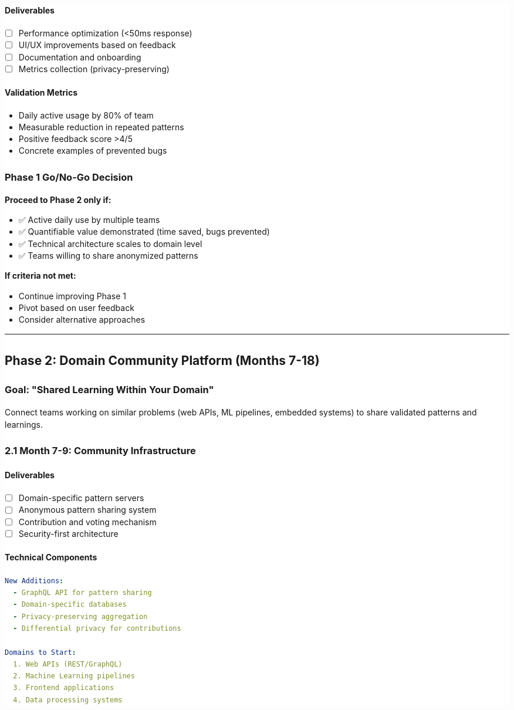 #### Deliverables
- [ ] Performance optimization (<50ms response)
- [ ] UI/UX improvements based on feedback
- [ ] Documentation and onboarding
- [ ] Metrics collection (privacy-preserving)

#### Validation Metrics
- Daily active usage by 80% of team
- Measurable reduction in repeated patterns
- Positive feedback score >4/5
- Concrete examples of prevented bugs

### Phase 1 Go/No-Go Decision

**Proceed to Phase 2 only if:**
- ✅ Active daily use by multiple teams
- ✅ Quantifiable value demonstrated (time saved, bugs prevented)
- ✅ Technical architecture scales to domain level
- ✅ Teams willing to share anonymized patterns

**If criteria not met:**
- Continue improving Phase 1
- Pivot based on user feedback
- Consider alternative approaches

---

## Phase 2: Domain Community Platform (Months 7-18)

### Goal: "Shared Learning Within Your Domain"

Connect teams working on similar problems (web APIs, ML pipelines, embedded systems) to share validated patterns and learnings.

### 2.1 Month 7-9: Community Infrastructure

#### Deliverables
- [ ] Domain-specific pattern servers
- [ ] Anonymous pattern sharing system
- [ ] Contribution and voting mechanism
- [ ] Security-first architecture

#### Technical Components
```yaml
New Additions:
  - GraphQL API for pattern sharing
  - Domain-specific databases
  - Privacy-preserving aggregation
  - Differential privacy for contributions

Domains to Start:
  1. Web APIs (REST/GraphQL)
  2. Machine Learning pipelines
  3. Frontend applications
  4. Data processing systems
```

